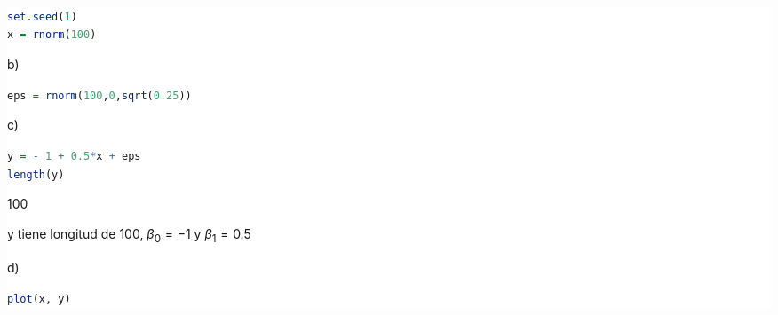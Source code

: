 
```R
set.seed(1)
x = rnorm(100)
```

b)


```R
eps = rnorm(100,0,sqrt(0.25))
```

c)


```R
y = - 1 + 0.5*x + eps
length(y)
```


100


y tiene longitud de 100, $\beta_0 = -1$ y $\beta_1 = 0.5$

d)


```R
plot(x, y)
```

